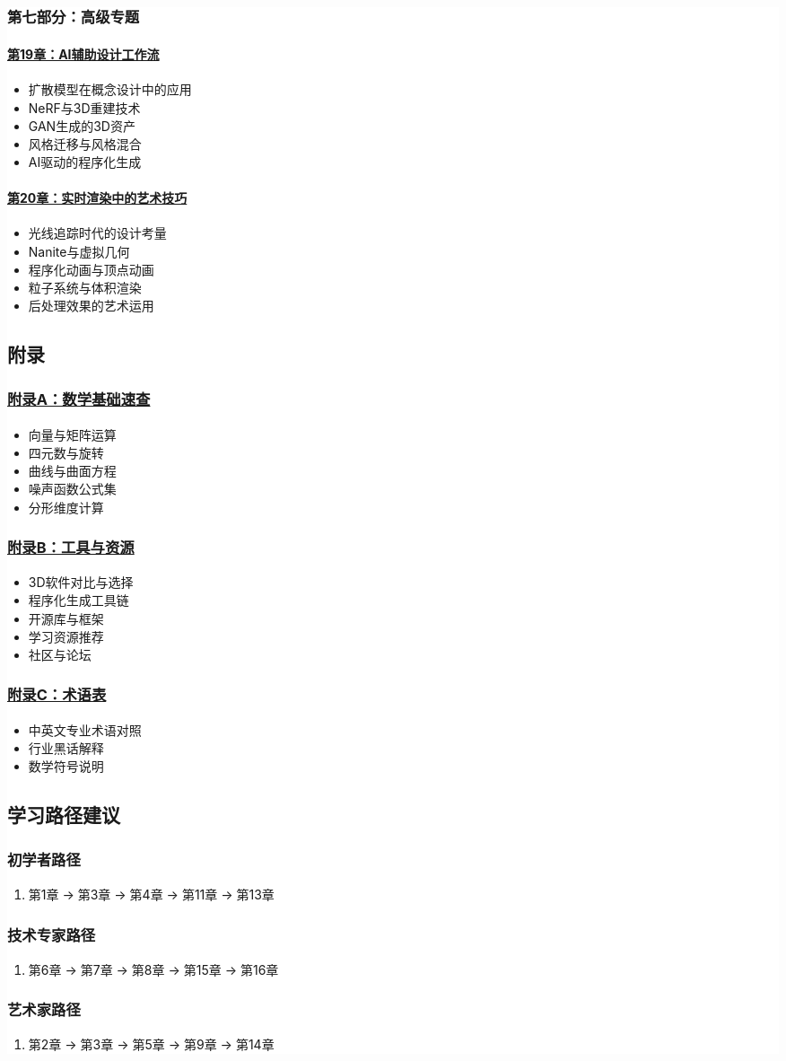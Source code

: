 ### 第七部分：高级专题

#### [第19章：AI辅助设计工作流](chapter19.md)
- 扩散模型在概念设计中的应用
- NeRF与3D重建技术
- GAN生成的3D资产
- 风格迁移与风格混合
- AI驱动的程序化生成

#### [第20章：实时渲染中的艺术技巧](chapter20.md)
- 光线追踪时代的设计考量
- Nanite与虚拟几何
- 程序化动画与顶点动画
- 粒子系统与体积渲染
- 后处理效果的艺术运用

## 附录

### [附录A：数学基础速查](appendix_a.md)
- 向量与矩阵运算
- 四元数与旋转
- 曲线与曲面方程
- 噪声函数公式集
- 分形维度计算

### [附录B：工具与资源](appendix_b.md)
- 3D软件对比与选择
- 程序化生成工具链
- 开源库与框架
- 学习资源推荐
- 社区与论坛

### [附录C：术语表](appendix_c.md)
- 中英文专业术语对照
- 行业黑话解释
- 数学符号说明

## 学习路径建议

### 初学者路径
1. 第1章 → 第3章 → 第4章 → 第11章 → 第13章

### 技术专家路径
1. 第6章 → 第7章 → 第8章 → 第15章 → 第16章

### 艺术家路径
1. 第2章 → 第3章 → 第5章 → 第9章 → 第14章
